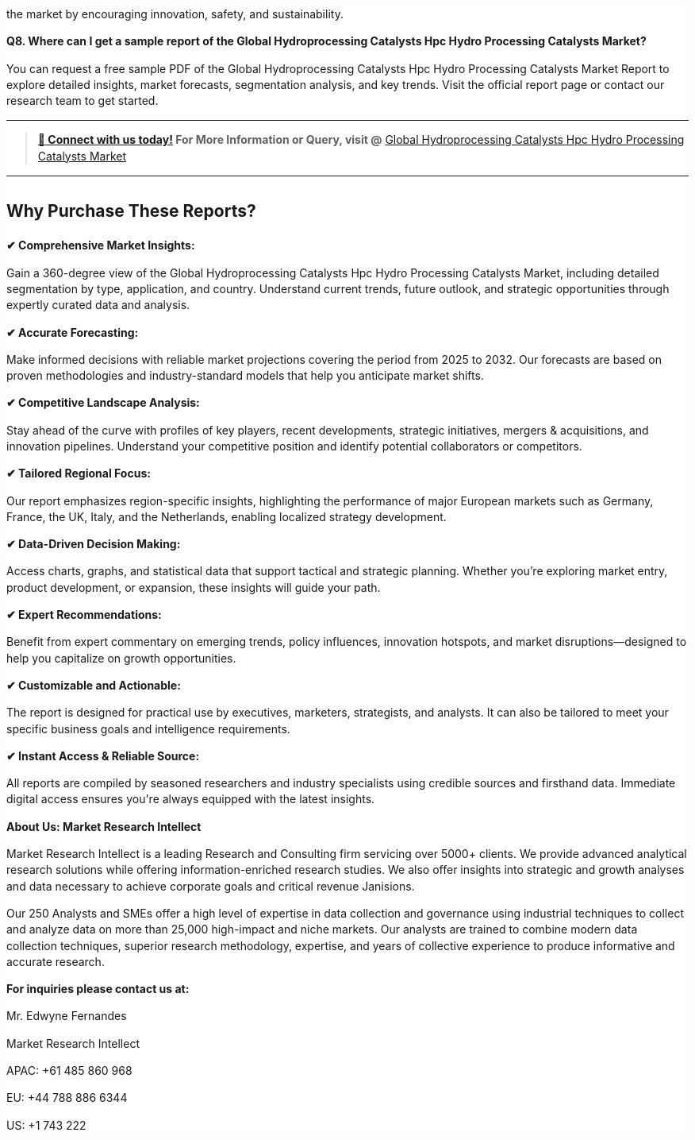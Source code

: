 the market by encouraging innovation, safety, and sustainability.</p><p><strong>Q8. Where can I get a sample report of the Global Hydroprocessing Catalysts Hpc Hydro Processing Catalysts Market?</strong></p><p>You can request a free sample PDF of the Global Hydroprocessing Catalysts Hpc Hydro Processing Catalysts Market Report to explore detailed insights, market forecasts, segmentation analysis, and key trends. Visit the official report page or contact our research team to get started.</p><hr /><blockquote><p><span class="font-[700]"><strong><a href="https://www.marketresearchintellect.com/product/global-hydroprocessing-catalysts-hpc-hydro-processing-catalysts-market-size-and-forecast/?utm_source=Linkedin&utm_medium=852">📩 Connect with us today!</a> For More Information or Query, visit&nbsp;@</strong>&nbsp;</span><span class="font-[700]"><a href="https://www.marketresearchintellect.com/product/global-hydroprocessing-catalysts-hpc-hydro-processing-catalysts-market-size-and-forecast/?utm_source=Linkedin&utm_medium=852" target="_blank" data-tracking-control-name="article-ssr-frontend-pulse_little-text-block" data-tracking-will-navigate="" data-test-link="">Global Hydroprocessing Catalysts Hpc Hydro Processing Catalysts Market</a></span></p></blockquote><hr /><h2>Why Purchase These Reports?</h2><p><strong>✔ Comprehensive Market Insights:</strong></p><p>Gain a 360-degree view of the Global Hydroprocessing Catalysts Hpc Hydro Processing Catalysts Market, including detailed segmentation by type, application, and country. Understand current trends, future outlook, and strategic opportunities through expertly curated data and analysis.</p><p><strong>✔ Accurate Forecasting:</strong></p><p>Make informed decisions with reliable market projections covering the period from 2025 to 2032. Our forecasts are based on proven methodologies and industry-standard models that help you anticipate market shifts.</p><p><strong>✔ Competitive Landscape Analysis:</strong></p><p>Stay ahead of the curve with profiles of key players, recent developments, strategic initiatives, mergers &amp; acquisitions, and innovation pipelines. Understand your competitive position and identify potential collaborators or competitors.</p><p><strong>✔ Tailored Regional Focus:</strong></p><p>Our report emphasizes region-specific insights, highlighting the performance of major European markets such as Germany, France, the UK, Italy, and the Netherlands, enabling localized strategy development.</p><p><strong>✔ Data-Driven Decision Making:</strong></p><p>Access charts, graphs, and statistical data that support tactical and strategic planning. Whether you&rsquo;re exploring market entry, product development, or expansion, these insights will guide your path.</p><p><strong>✔ Expert Recommendations:</strong></p><p>Benefit from expert commentary on emerging trends, policy influences, innovation hotspots, and market disruptions&mdash;designed to help you capitalize on growth opportunities.</p><p><strong>✔ Customizable and Actionable:</strong></p><p>The report is designed for practical use by executives, marketers, strategists, and analysts. It can also be tailored to meet your specific business goals and intelligence requirements.</p><p><strong>✔ Instant Access &amp; Reliable Source:</strong></p><p>All reports are compiled by seasoned researchers and industry specialists using credible sources and firsthand data. Immediate digital access ensures you're always equipped with the latest insights.</p><p><strong><span class="font-[700]">About Us: Market Research Intellect</span></strong></p><p><span class="">Market Research Intellect is a leading Research and Consulting firm servicing over 5000+ clients. We provide advanced analytical research solutions while offering information-enriched research studies.&nbsp;</span>We also offer insights into strategic and growth analyses and data necessary to achieve corporate goals and critical revenue Janisions.</p><p><span class="">Our 250 Analysts and SMEs offer a high level of expertise in data collection and governance using industrial techniques to collect and analyze data on more than 25,000 high-impact and niche markets. Our analysts are trained to combine modern data collection techniques, superior research methodology, expertise, and years of collective experience to produce informative and accurate research.</span></p><p><strong>For inquiries please contact us at:</strong></p><p>Mr. Edwyne Fernandes</p><p>Market Research Intellect</p><p>APAC: +61 485 860 968</p><p>EU: +44 788 886 6344</p><p>US: +1 743 222